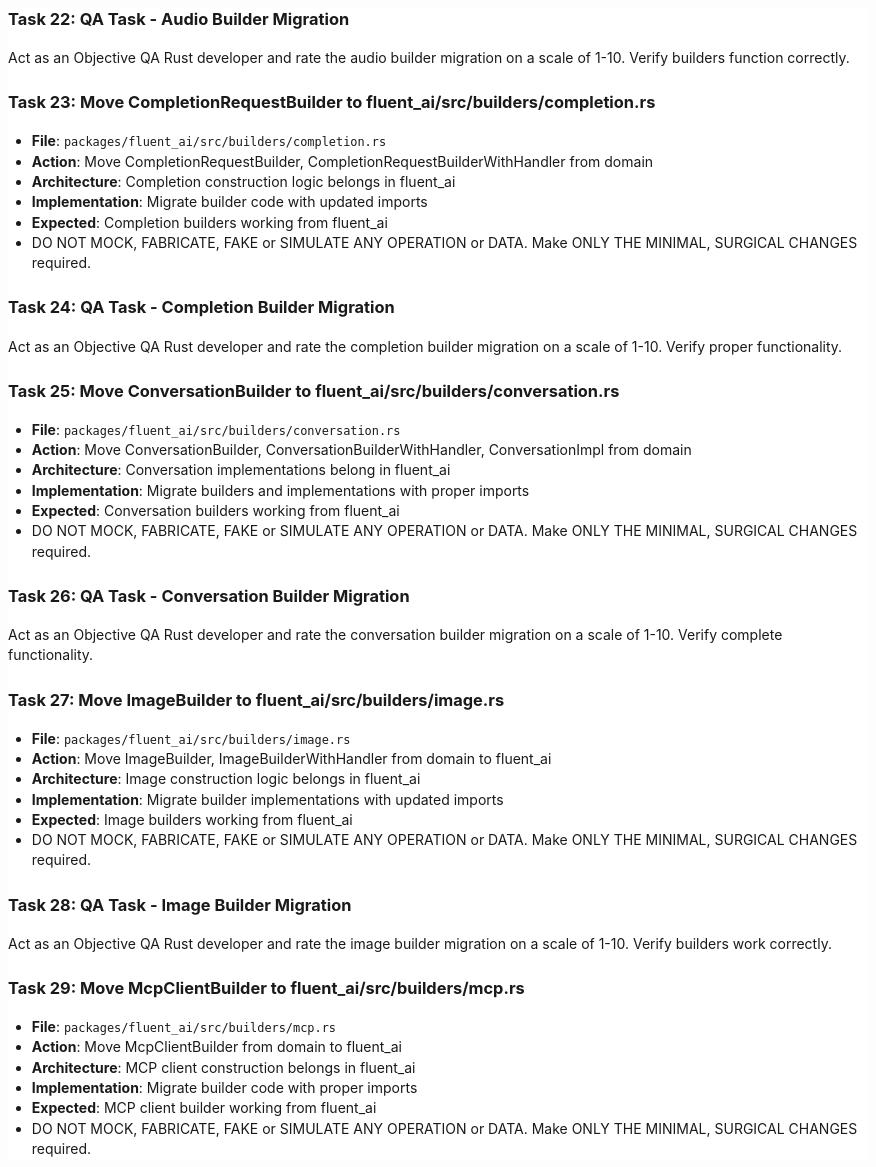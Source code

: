### Task 22: QA Task - Audio Builder Migration
Act as an Objective QA Rust developer and rate the audio builder migration on a scale of 1-10. Verify builders function correctly.

### Task 23: Move CompletionRequestBuilder to fluent_ai/src/builders/completion.rs
- **File**: `packages/fluent_ai/src/builders/completion.rs`
- **Action**: Move CompletionRequestBuilder, CompletionRequestBuilderWithHandler from domain
- **Architecture**: Completion construction logic belongs in fluent_ai
- **Implementation**: Migrate builder code with updated imports
- **Expected**: Completion builders working from fluent_ai
- DO NOT MOCK, FABRICATE, FAKE or SIMULATE ANY OPERATION or DATA. Make ONLY THE MINIMAL, SURGICAL CHANGES required.

### Task 24: QA Task - Completion Builder Migration
Act as an Objective QA Rust developer and rate the completion builder migration on a scale of 1-10. Verify proper functionality.

### Task 25: Move ConversationBuilder to fluent_ai/src/builders/conversation.rs
- **File**: `packages/fluent_ai/src/builders/conversation.rs`
- **Action**: Move ConversationBuilder, ConversationBuilderWithHandler, ConversationImpl from domain
- **Architecture**: Conversation implementations belong in fluent_ai
- **Implementation**: Migrate builders and implementations with proper imports
- **Expected**: Conversation builders working from fluent_ai
- DO NOT MOCK, FABRICATE, FAKE or SIMULATE ANY OPERATION or DATA. Make ONLY THE MINIMAL, SURGICAL CHANGES required.

### Task 26: QA Task - Conversation Builder Migration
Act as an Objective QA Rust developer and rate the conversation builder migration on a scale of 1-10. Verify complete functionality.

### Task 27: Move ImageBuilder to fluent_ai/src/builders/image.rs
- **File**: `packages/fluent_ai/src/builders/image.rs`
- **Action**: Move ImageBuilder, ImageBuilderWithHandler from domain to fluent_ai
- **Architecture**: Image construction logic belongs in fluent_ai
- **Implementation**: Migrate builder implementations with updated imports
- **Expected**: Image builders working from fluent_ai
- DO NOT MOCK, FABRICATE, FAKE or SIMULATE ANY OPERATION or DATA. Make ONLY THE MINIMAL, SURGICAL CHANGES required.

### Task 28: QA Task - Image Builder Migration
Act as an Objective QA Rust developer and rate the image builder migration on a scale of 1-10. Verify builders work correctly.

### Task 29: Move McpClientBuilder to fluent_ai/src/builders/mcp.rs
- **File**: `packages/fluent_ai/src/builders/mcp.rs`
- **Action**: Move McpClientBuilder from domain to fluent_ai
- **Architecture**: MCP client construction belongs in fluent_ai
- **Implementation**: Migrate builder code with proper imports
- **Expected**: MCP client builder working from fluent_ai
- DO NOT MOCK, FABRICATE, FAKE or SIMULATE ANY OPERATION or DATA. Make ONLY THE MINIMAL, SURGICAL CHANGES required.
